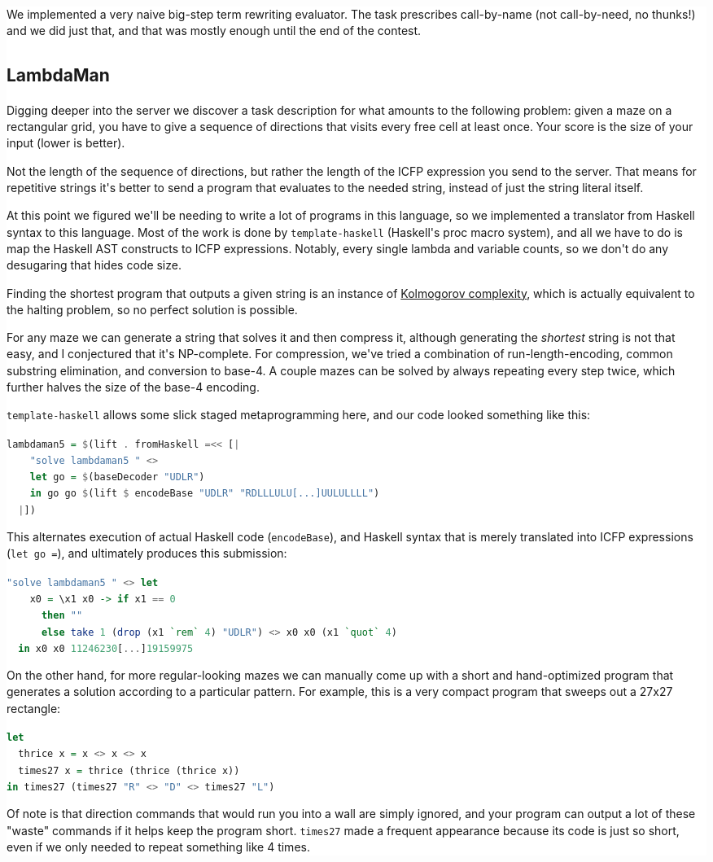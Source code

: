 We implemented a very naive big-step term rewriting evaluator. The task prescribes call-by-name (not call-by-need, no thunks!) and we did just that, and that was mostly enough until the end of the contest.

## LambdaMan

Digging deeper into the server we discover a task description for what amounts to the following problem: given a maze on a rectangular grid, you have to give a sequence of directions that visits every free cell at least once. Your score is the size of your input (lower is better).

Not the length of the sequence of directions, but rather the length of the ICFP expression you send to the server. That means for repetitive strings it's better to send a program that evaluates to the needed string, instead of just the string literal itself.

At this point we figured we'll be needing to write a lot of programs in this language, so we implemented a translator from Haskell syntax to this language. Most of the work is done by `template-haskell` (Haskell's proc macro system), and all we have to do is map the Haskell AST constructs to ICFP expressions. Notably, every single lambda and variable counts, so we don't do any desugaring that hides code size.

Finding the shortest program that outputs a given string is an instance of [Kolmogorov complexity](https://en.wikipedia.org/wiki/Kolmogorov_complexity), which is actually equivalent to the halting problem, so no perfect solution is possible.

For any maze we can generate a string that solves it and then compress it, although generating the *shortest* string is not that easy, and I conjectured that it's NP-complete. For compression, we've tried a combination of run-length-encoding, common substring elimination, and conversion to base-4. A couple mazes can be solved by always repeating every step twice, which further halves the size of the base-4 encoding.

`template-haskell` allows some slick staged metaprogramming here, and our code looked something like this:
```hs
lambdaman5 = $(lift . fromHaskell =<< [|
    "solve lambdaman5 " <>
    let go = $(baseDecoder "UDLR")
    in go go $(lift $ encodeBase "UDLR" "RDLLLULU[...]UULULLLL")
  |])
```
This alternates execution of actual Haskell code (`encodeBase`), and Haskell syntax that is merely translated into ICFP expressions (`let go =`), and ultimately produces this submission:
```hs
"solve lambdaman5 " <> let
    x0 = \x1 x0 -> if x1 == 0
      then ""
      else take 1 (drop (x1 `rem` 4) "UDLR") <> x0 x0 (x1 `quot` 4)
  in x0 x0 11246230[...]19159975
```

On the other hand, for more regular-looking mazes we can manually come up with a short and hand-optimized program that generates a solution according to a particular pattern. For example, this is a very compact program that sweeps out a 27x27 rectangle:
```hs
let
  thrice x = x <> x <> x
  times27 x = thrice (thrice (thrice x))
in times27 (times27 "R" <> "D" <> times27 "L")
```
Of note is that direction commands that would run you into a wall are simply ignored, and your program can output a lot of these "waste" commands if it helps keep the program short. `times27` made a frequent appearance because its code is just so short, even if we only needed to repeat something like 4 times.
